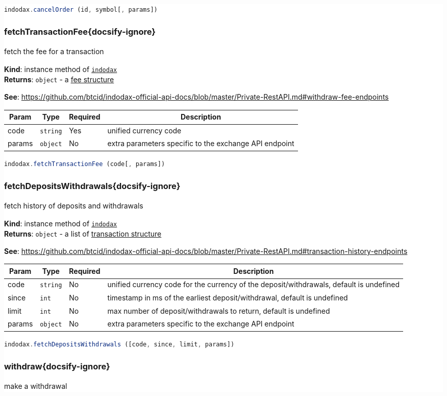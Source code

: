 ```javascript
indodax.cancelOrder (id, symbol[, params])
```


<a name="fetchTransactionFee" id="fetchtransactionfee"></a>

### fetchTransactionFee{docsify-ignore}
fetch the fee for a transaction

**Kind**: instance method of [<code>indodax</code>](#indodax)  
**Returns**: <code>object</code> - a [fee structure](https://docs.ccxt.com/#/?id=fee-structure)

**See**: https://github.com/btcid/indodax-official-api-docs/blob/master/Private-RestAPI.md#withdraw-fee-endpoints  

| Param | Type | Required | Description |
| --- | --- | --- | --- |
| code | <code>string</code> | Yes | unified currency code |
| params | <code>object</code> | No | extra parameters specific to the exchange API endpoint |


```javascript
indodax.fetchTransactionFee (code[, params])
```


<a name="fetchDepositsWithdrawals" id="fetchdepositswithdrawals"></a>

### fetchDepositsWithdrawals{docsify-ignore}
fetch history of deposits and withdrawals

**Kind**: instance method of [<code>indodax</code>](#indodax)  
**Returns**: <code>object</code> - a list of [transaction structure](https://docs.ccxt.com/#/?id=transaction-structure)

**See**: https://github.com/btcid/indodax-official-api-docs/blob/master/Private-RestAPI.md#transaction-history-endpoints  

| Param | Type | Required | Description |
| --- | --- | --- | --- |
| code | <code>string</code> | No | unified currency code for the currency of the deposit/withdrawals, default is undefined |
| since | <code>int</code> | No | timestamp in ms of the earliest deposit/withdrawal, default is undefined |
| limit | <code>int</code> | No | max number of deposit/withdrawals to return, default is undefined |
| params | <code>object</code> | No | extra parameters specific to the exchange API endpoint |


```javascript
indodax.fetchDepositsWithdrawals ([code, since, limit, params])
```


<a name="withdraw" id="withdraw"></a>

### withdraw{docsify-ignore}
make a withdrawal
